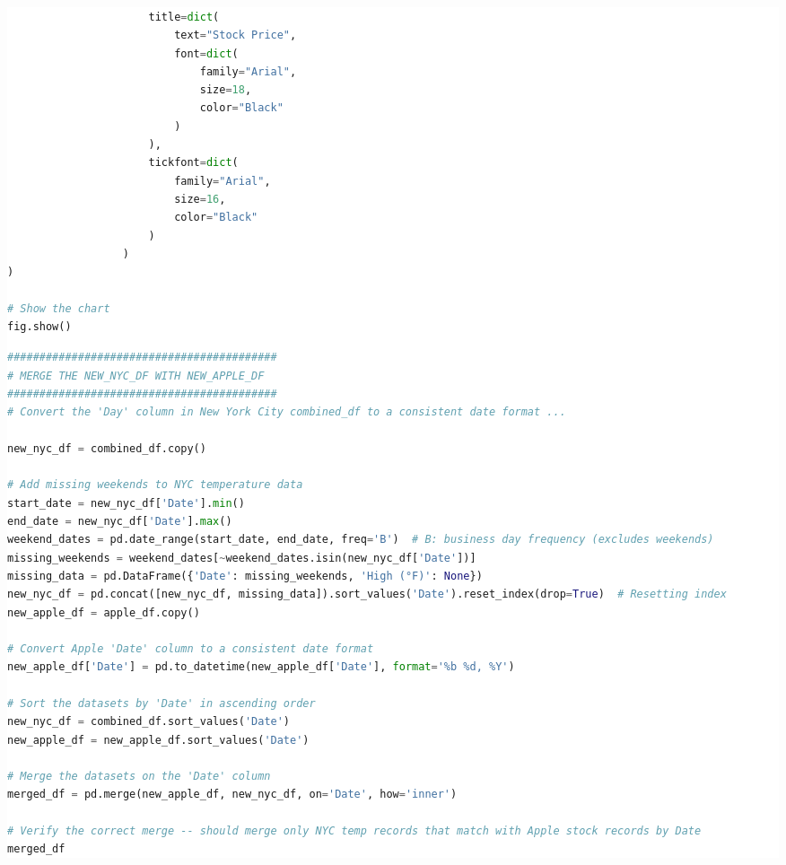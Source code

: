 ```py
                      title=dict(
                          text="Stock Price",
                          font=dict(
                              family="Arial",
                              size=18,
                              color="Black"
                          )
                      ),
                      tickfont=dict(
                          family="Arial",
                          size=16,
                          color="Black"
                      )
                  )
)

# Show the chart
fig.show()
```

```py
##########################################
# MERGE THE NEW_NYC_DF WITH NEW_APPLE_DF
##########################################
# Convert the 'Day' column in New York City combined_df to a consistent date format ...

new_nyc_df = combined_df.copy()

# Add missing weekends to NYC temperature data
start_date = new_nyc_df['Date'].min()
end_date = new_nyc_df['Date'].max()
weekend_dates = pd.date_range(start_date, end_date, freq='B')  # B: business day frequency (excludes weekends)
missing_weekends = weekend_dates[~weekend_dates.isin(new_nyc_df['Date'])]
missing_data = pd.DataFrame({'Date': missing_weekends, 'High (°F)': None})
new_nyc_df = pd.concat([new_nyc_df, missing_data]).sort_values('Date').reset_index(drop=True)  # Resetting index
new_apple_df = apple_df.copy()

# Convert Apple 'Date' column to a consistent date format
new_apple_df['Date'] = pd.to_datetime(new_apple_df['Date'], format='%b %d, %Y')

# Sort the datasets by 'Date' in ascending order
new_nyc_df = combined_df.sort_values('Date')
new_apple_df = new_apple_df.sort_values('Date')

# Merge the datasets on the 'Date' column
merged_df = pd.merge(new_apple_df, new_nyc_df, on='Date', how='inner')

# Verify the correct merge -- should merge only NYC temp records that match with Apple stock records by Date
merged_df
```
